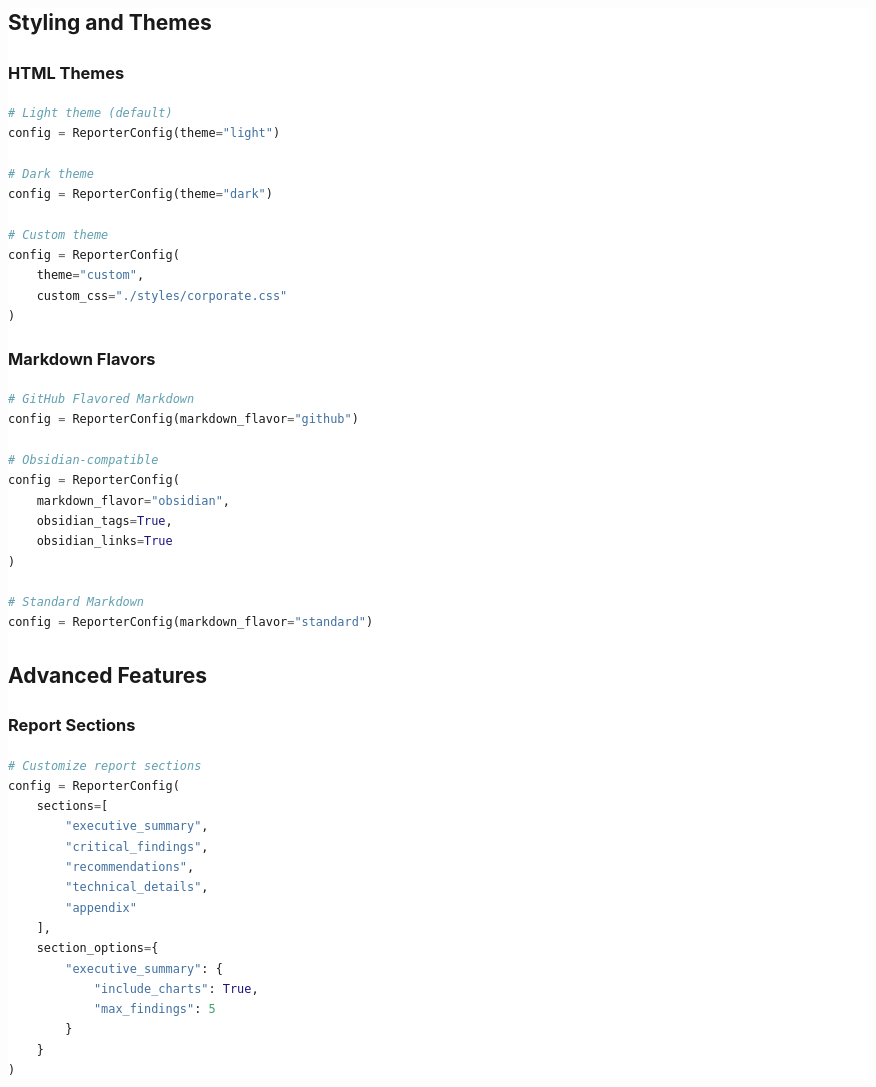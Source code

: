 ## Styling and Themes

### HTML Themes

```python
# Light theme (default)
config = ReporterConfig(theme="light")

# Dark theme
config = ReporterConfig(theme="dark")

# Custom theme
config = ReporterConfig(
    theme="custom",
    custom_css="./styles/corporate.css"
)
```

### Markdown Flavors

```python
# GitHub Flavored Markdown
config = ReporterConfig(markdown_flavor="github")

# Obsidian-compatible
config = ReporterConfig(
    markdown_flavor="obsidian",
    obsidian_tags=True,
    obsidian_links=True
)

# Standard Markdown
config = ReporterConfig(markdown_flavor="standard")
```

## Advanced Features

### Report Sections

```python
# Customize report sections
config = ReporterConfig(
    sections=[
        "executive_summary",
        "critical_findings",
        "recommendations",
        "technical_details",
        "appendix"
    ],
    section_options={
        "executive_summary": {
            "include_charts": True,
            "max_findings": 5
        }
    }
)
```
